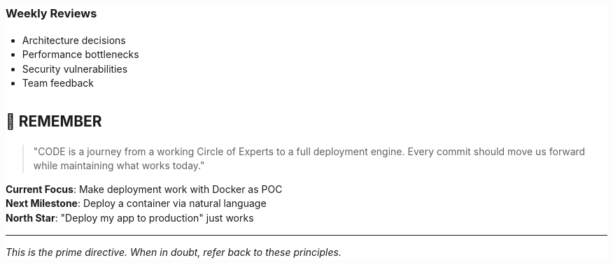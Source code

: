 ### Weekly Reviews
- Architecture decisions
- Performance bottlenecks
- Security vulnerabilities
- Team feedback

## 📝 REMEMBER

> "CODE is a journey from a working Circle of Experts to a full deployment engine. Every commit should move us forward while maintaining what works today."

**Current Focus**: Make deployment work with Docker as POC  
**Next Milestone**: Deploy a container via natural language  
**North Star**: "Deploy my app to production" just works

---

*This is the prime directive. When in doubt, refer back to these principles.*
